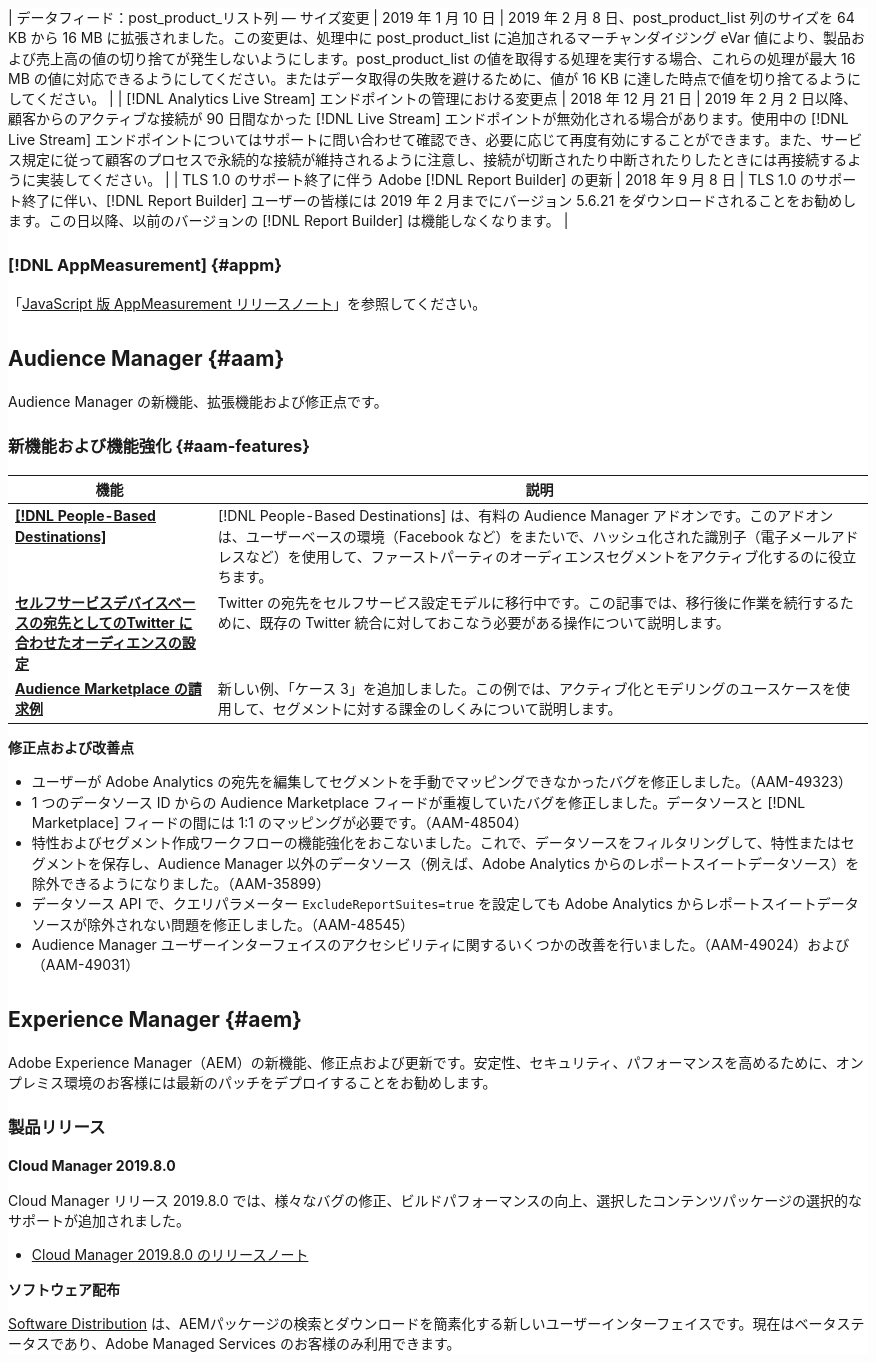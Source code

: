 | データフィード：post_product_リスト列 — サイズ変更 | 2019 年 1 月 10 日 | 2019 年 2 月 8 日、post_product_list 列のサイズを 64 KB から 16 MB に拡張されました。この変更は、処理中に post_product_list に追加されるマーチャンダイジング eVar 値により、製品および売上高の値の切り捨てが発生しないようにします。post_product_list の値を取得する処理を実行する場合、これらの処理が最大 16 MB の値に対応できるようにしてください。またはデータ取得の失敗を避けるために、値が 16 KB に達した時点で値を切り捨てるようにしてください。 |
| [!DNL Analytics Live Stream] エンドポイントの管理における変更点 | 2018 年 12 月 21 日 | 2019 年 2 月 2 日以降、顧客からのアクティブな接続が 90 日間なかった [!DNL Live Stream] エンドポイントが無効化される場合があります。使用中の [!DNL Live Stream] エンドポイントについてはサポートに問い合わせて確認でき、必要に応じて再度有効にすることができます。また、サービス規定に従って顧客のプロセスで永続的な接続が維持されるように注意し、接続が切断されたり中断されたりしたときには再接続するように実装してください。 |
| TLS 1.0 のサポート終了に伴う Adobe [!DNL Report Builder] の更新 | 2018 年 9 月 8 日 | TLS 1.0 のサポート終了に伴い、[!DNL Report Builder] ユーザーの皆様には 2019 年 2 月までにバージョン 5.6.21 をダウンロードされることをお勧めします。この日以降、以前のバージョンの [!DNL Report Builder] は機能しなくなります。 |

### [!DNL AppMeasurement] {#appm}

「[JavaScript 版 AppMeasurement リリースノート](https://experienceleague.adobe.com/docs/analytics/implementation/appmeasurement-updates.html)」を参照してください。

## Audience Manager {#aam}

Audience Manager の新機能、拡張機能および修正点です。

### 新機能および機能強化 {#aam-features}

| 機能 | 説明 |
| -----------| ---------- |  
| **[[!DNL People-Based Destinations]](https://docs.adobe.com/content/help/ja-JP/audience-manager/user-guide/features/destinations/people-based/people-based-destinations-overview.html)** | [!DNL People-Based Destinations] は、有料の Audience Manager アドオンです。このアドオンは、ユーザーベースの環境（Facebook など）をまたいで、ハッシュ化された識別子（電子メールアドレスなど）を使用して、ファーストパーティのオーディエンスセグメントをアクティブ化するのに役立ちます。 |
| **[セルフサービスデバイスベースの宛先としてのTwitter に合わせたオーディエンスの設定](https://docs.adobe.com/content/help/ja-JP/audience-manager/user-guide/features/destinations/device-based/twitter-tailored-audiences.html)** | Twitter の宛先をセルフサービス設定モデルに移行中です。この記事では、移行後に作業を続行するために、既存の Twitter 統合に対しておこなう必要がある操作について説明します。 |
| **[Audience Marketplace の請求例](https://docs.adobe.com/content/help/ja-JP/audience-manager/user-guide/features/audience-marketplace/audience-marketplace-for-data-buyers/marketplace-buyer-billing.html#billing-examples)** | 新しい例、「ケース 3」を追加しました。この例では、アクティブ化とモデリングのユースケースを使用して、セグメントに対する課金のしくみについて説明します。 |

**修正点および改善点**

* ユーザーが Adobe Analytics の宛先を編集してセグメントを手動でマッピングできなかったバグを修正しました。（AAM-49323）
* 1 つのデータソース ID からの Audience Marketplace フィードが重複していたバグを修正しました。データソースと [!DNL Marketplace] フィードの間には 1:1 のマッピングが必要です。（AAM-48504）
* 特性およびセグメント作成ワークフローの機能強化をおこないました。これで、データソースをフィルタリングして、特性またはセグメントを保存し、Audience Manager 以外のデータソース（例えば、Adobe Analytics からのレポートスイートデータソース）を除外できるようになりました。（AAM-35899）
* データソース API で、クエリパラメーター `ExcludeReportSuites=true` を設定しても Adobe Analytics からレポートスイートデータソースが除外されない問題を修正しました。（AAM-48545）
* Audience Manager ユーザーインターフェイスのアクセシビリティに関するいくつかの改善を行いました。（AAM-49024）および（AAM-49031）

## Experience Manager {#aem}

Adobe Experience Manager（AEM）の新機能、修正点および更新です。安定性、セキュリティ、パフォーマンスを高めるために、オンプレミス環境のお客様には最新のパッチをデプロイすることをお勧めします。

### 製品リリース

**Cloud Manager 2019.8.0**

Cloud Manager リリース 2019.8.0 では、様々なバグの修正、ビルドパフォーマンスの向上、選択したコンテンツパッケージの選択的なサポートが追加されました。

* [Cloud Manager 2019.8.0 のリリースノート](https://docs.adobe.com/content/help/ja-JP/experience-manager-cloud-manager/using/release-notes/release-notes-current.html)

**ソフトウェア配布**

[Software Distribution](https://downloads.experiencecloud.adobe.com/) は、AEMパッケージの検索とダウンロードを簡素化する新しいユーザーインターフェイスです。現在はベータステータスであり、Adobe Managed Services のお客様のみ利用できます。
